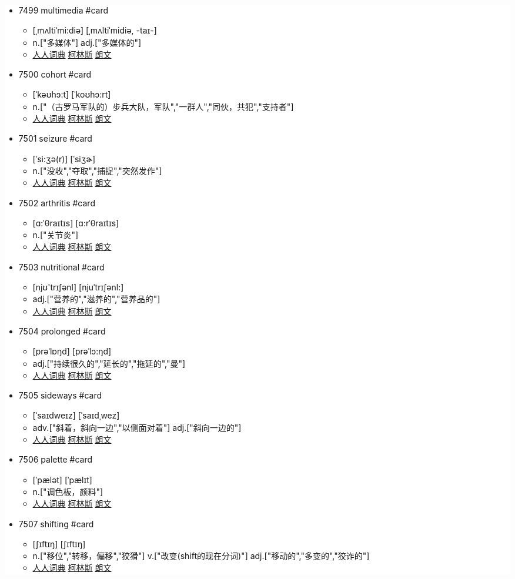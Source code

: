 
- 7499 multimedia #card
  - [ˌmʌltiˈmi:diə]  [ˌmʌltiˈmidiə, -taɪ-]
  - n.["多媒体"]  adj.["多媒体的"]
  - [人人词典](https://www.91dict.com/words?w=multimedia) [柯林斯](https://www.collinsdictionary.com/zh/dictionary/english/multimedia) [朗文](https://www.ldoceonline.com/dictionary/multimedia)
  

- 7500 cohort #card
  - [ˈkəʊhɔ:t]  [ˈkoʊhɔ:rt]
  - n.["（古罗马军队的）步兵大队，军队","一群人","同伙，共犯","支持者"]
  - [人人词典](https://www.91dict.com/words?w=cohort) [柯林斯](https://www.collinsdictionary.com/zh/dictionary/english/cohort) [朗文](https://www.ldoceonline.com/dictionary/cohort)
  

- 7501 seizure #card
  - [ˈsi:ʒə(r)]  [ˈsiʒɚ]
  - n.["没收","夺取","捕捉","突然发作"]
  - [人人词典](https://www.91dict.com/words?w=seizure) [柯林斯](https://www.collinsdictionary.com/zh/dictionary/english/seizure) [朗文](https://www.ldoceonline.com/dictionary/seizure)
  

- 7502 arthritis #card
  - [ɑ:ˈθraɪtɪs]  [ɑ:rˈθraɪtɪs]
  - n.["关节炎"]
  - [人人词典](https://www.91dict.com/words?w=arthritis) [柯林斯](https://www.collinsdictionary.com/zh/dictionary/english/arthritis) [朗文](https://www.ldoceonline.com/dictionary/arthritis)
  

- 7503 nutritional #card
  - [njʊ'trɪʃənl]  [njuˈtrɪʃənl:]
  - adj.["营养的","滋养的","营养品的"]
  - [人人词典](https://www.91dict.com/words?w=nutritional) [柯林斯](https://www.collinsdictionary.com/zh/dictionary/english/nutritional) [朗文](https://www.ldoceonline.com/dictionary/nutritional)
  

- 7504 prolonged #card
  - [prəˈlɒŋd]  [prəˈlɔ:ŋd]
  - adj.["持续很久的","延长的","拖延的","曼"]
  - [人人词典](https://www.91dict.com/words?w=prolonged) [柯林斯](https://www.collinsdictionary.com/zh/dictionary/english/prolonged) [朗文](https://www.ldoceonline.com/dictionary/prolonged)
  

- 7505 sideways #card
  - [ˈsaɪdweɪz]  [ˈsaɪdˌwez]
  - adv.["斜着，斜向一边","以侧面对着"]  adj.["斜向一边的"]
  - [人人词典](https://www.91dict.com/words?w=sideways) [柯林斯](https://www.collinsdictionary.com/zh/dictionary/english/sideways) [朗文](https://www.ldoceonline.com/dictionary/sideways)
  

- 7506 palette #card
  - [ˈpælət]  [ˈpælɪt]
  - n.["调色板，颜料"]
  - [人人词典](https://www.91dict.com/words?w=palette) [柯林斯](https://www.collinsdictionary.com/zh/dictionary/english/palette) [朗文](https://www.ldoceonline.com/dictionary/palette)
  

- 7507 shifting #card
  - [ʃɪftɪŋ]  [ʃɪftɪŋ]
  - n.["移位","转移，偏移","狡猾"]  v.["改变(shift的现在分词)"]  adj.["移动的","多变的","狡诈的"]
  - [人人词典](https://www.91dict.com/words?w=shifting) [柯林斯](https://www.collinsdictionary.com/zh/dictionary/english/shifting) [朗文](https://www.ldoceonline.com/dictionary/shifting)
  